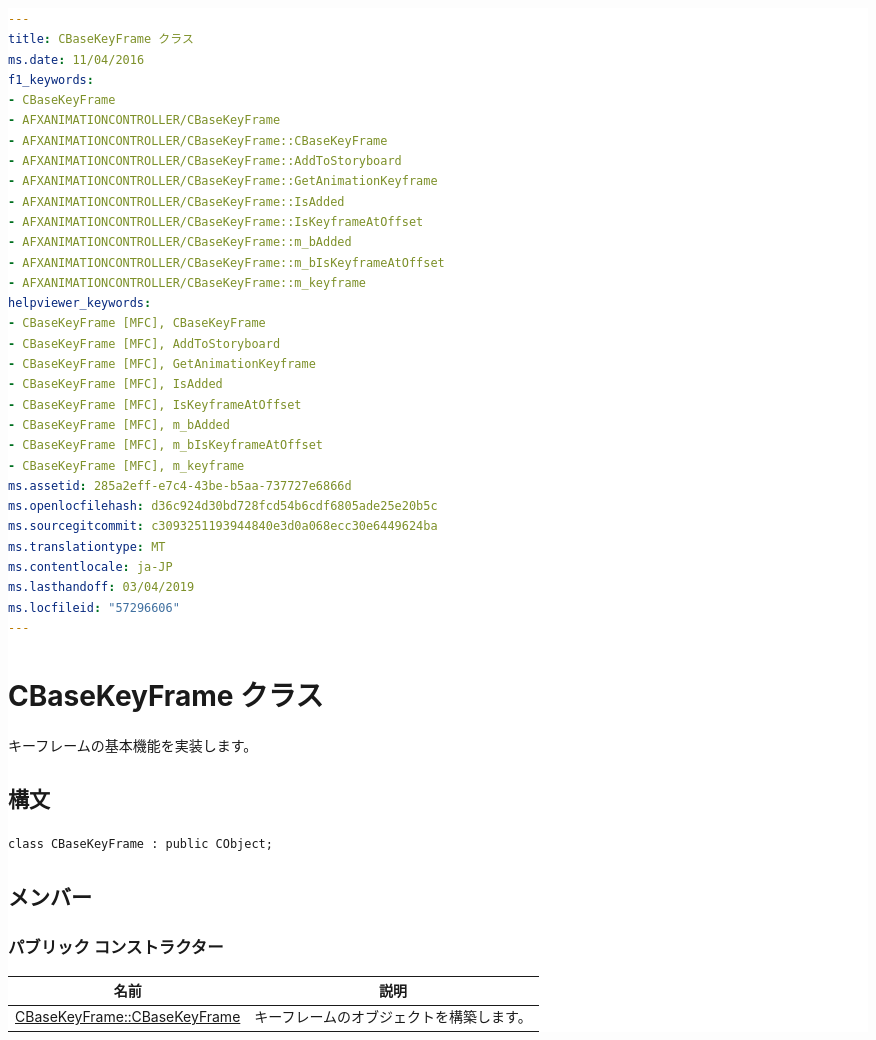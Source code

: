 ```yaml
---
title: CBaseKeyFrame クラス
ms.date: 11/04/2016
f1_keywords:
- CBaseKeyFrame
- AFXANIMATIONCONTROLLER/CBaseKeyFrame
- AFXANIMATIONCONTROLLER/CBaseKeyFrame::CBaseKeyFrame
- AFXANIMATIONCONTROLLER/CBaseKeyFrame::AddToStoryboard
- AFXANIMATIONCONTROLLER/CBaseKeyFrame::GetAnimationKeyframe
- AFXANIMATIONCONTROLLER/CBaseKeyFrame::IsAdded
- AFXANIMATIONCONTROLLER/CBaseKeyFrame::IsKeyframeAtOffset
- AFXANIMATIONCONTROLLER/CBaseKeyFrame::m_bAdded
- AFXANIMATIONCONTROLLER/CBaseKeyFrame::m_bIsKeyframeAtOffset
- AFXANIMATIONCONTROLLER/CBaseKeyFrame::m_keyframe
helpviewer_keywords:
- CBaseKeyFrame [MFC], CBaseKeyFrame
- CBaseKeyFrame [MFC], AddToStoryboard
- CBaseKeyFrame [MFC], GetAnimationKeyframe
- CBaseKeyFrame [MFC], IsAdded
- CBaseKeyFrame [MFC], IsKeyframeAtOffset
- CBaseKeyFrame [MFC], m_bAdded
- CBaseKeyFrame [MFC], m_bIsKeyframeAtOffset
- CBaseKeyFrame [MFC], m_keyframe
ms.assetid: 285a2eff-e7c4-43be-b5aa-737727e6866d
ms.openlocfilehash: d36c924d30bd728fcd54b6cdf6805ade25e20b5c
ms.sourcegitcommit: c3093251193944840e3d0a068ecc30e6449624ba
ms.translationtype: MT
ms.contentlocale: ja-JP
ms.lasthandoff: 03/04/2019
ms.locfileid: "57296606"
---
```

# <a name="cbasekeyframe-class"></a>CBaseKeyFrame クラス

キーフレームの基本機能を実装します。

## <a name="syntax"></a>構文

```
class CBaseKeyFrame : public CObject;
```

## <a name="members"></a>メンバー

### <a name="public-constructors"></a>パブリック コンストラクター

|名前|説明|
|----------|-----------------|
|[CBaseKeyFrame::CBaseKeyFrame](#cbasekeyframe)|キーフレームのオブジェクトを構築します。|
